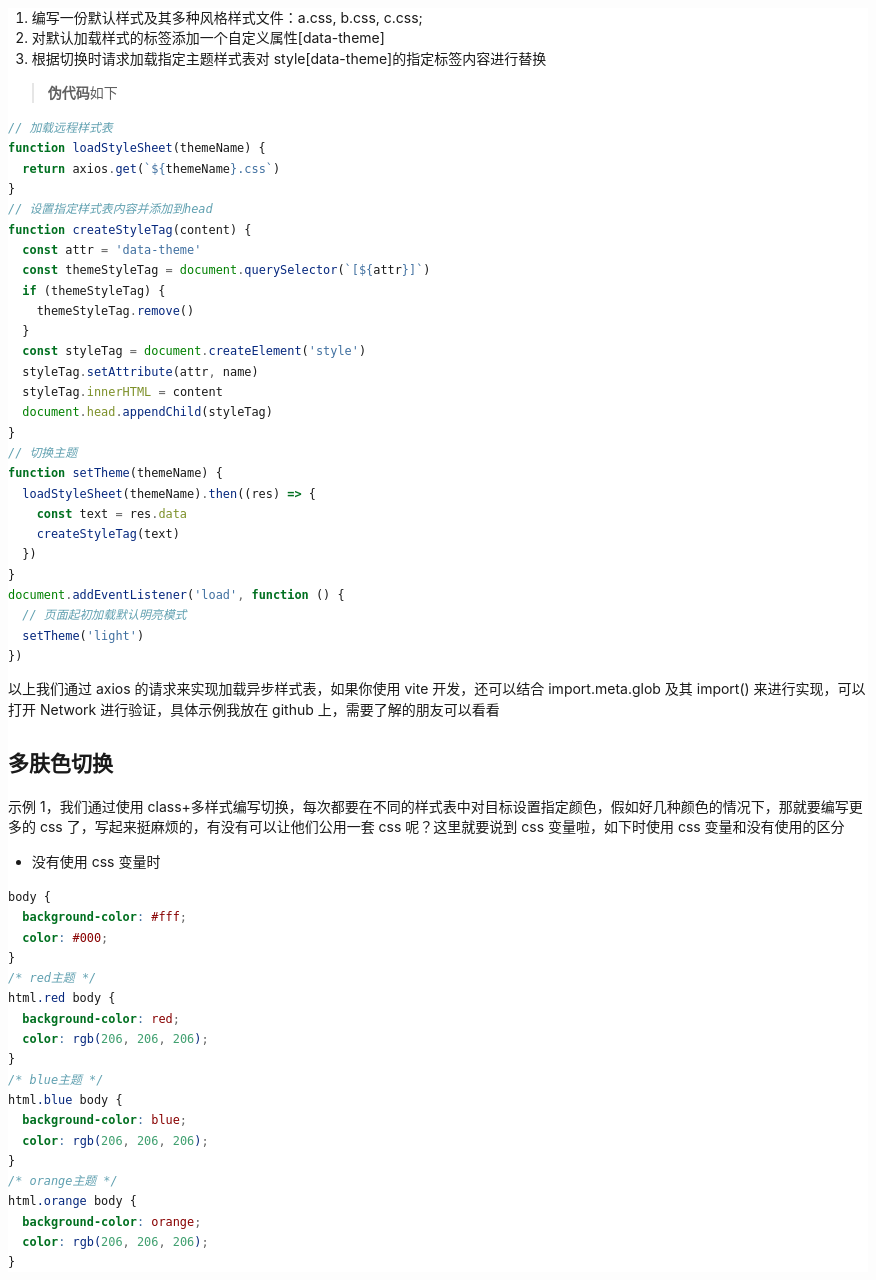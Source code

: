 1. 编写一份默认样式及其多种风格样式文件：a.css, b.css, c.css;
2. 对默认加载样式的标签添加一个自定义属性[data-theme]
3. 根据切换时请求加载指定主题样式表对 style[data-theme]的指定标签内容进行替换

> **伪代码**如下

```javascript
// 加载远程样式表
function loadStyleSheet(themeName) {
  return axios.get(`${themeName}.css`)
}
// 设置指定样式表内容并添加到head
function createStyleTag(content) {
  const attr = 'data-theme'
  const themeStyleTag = document.querySelector(`[${attr}]`)
  if (themeStyleTag) {
    themeStyleTag.remove()
  }
  const styleTag = document.createElement('style')
  styleTag.setAttribute(attr, name)
  styleTag.innerHTML = content
  document.head.appendChild(styleTag)
}
// 切换主题
function setTheme(themeName) {
  loadStyleSheet(themeName).then((res) => {
    const text = res.data
    createStyleTag(text)
  })
}
document.addEventListener('load', function () {
  // 页面起初加载默认明亮模式
  setTheme('light')
})
```

以上我们通过 axios 的请求来实现加载异步样式表，如果你使用 vite 开发，还可以结合 import.meta.glob 及其 import() 来进行实现，可以打开 Network 进行验证，具体示例我放在 github 上，需要了解的朋友可以看看

## 多肤色切换

示例 1，我们通过使用 class+多样式编写切换，每次都要在不同的样式表中对目标设置指定颜色，假如好几种颜色的情况下，那就要编写更多的 css 了，写起来挺麻烦的，有没有可以让他们公用一套 css 呢？这里就要说到 css 变量啦，如下时使用 css 变量和没有使用的区分

- 没有使用 css 变量时

```css
body {
  background-color: #fff;
  color: #000;
}
/* red主题 */
html.red body {
  background-color: red;
  color: rgb(206, 206, 206);
}
/* blue主题 */
html.blue body {
  background-color: blue;
  color: rgb(206, 206, 206);
}
/* orange主题 */
html.orange body {
  background-color: orange;
  color: rgb(206, 206, 206);
}
```